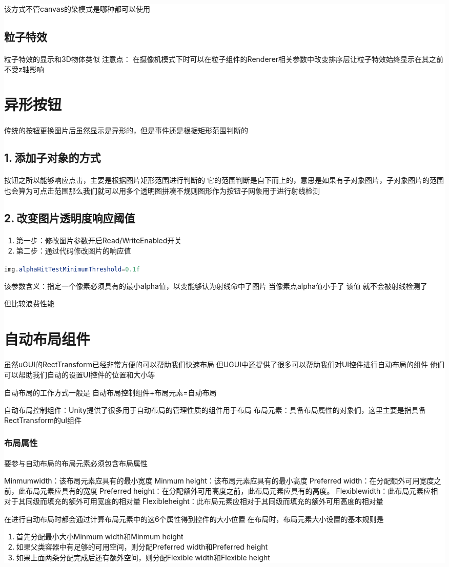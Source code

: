 该方式不管canvas的染模式是哪种都可以使用

## 粒子特效
粒子特效的显示和3D物体类似
注意点：
在摄像机模式下时可以在粒子组件的Renderer相关参数中改变排序层让粒子特效始终显示在其之前不受z轴影响

# 异形按钮
传统的按钮更换图片后虽然显示是异形的，但是事件还是根据矩形范围判断的

## 1. 添加子对象的方式
按钮之所以能够响应点击，主要是根据图片矩形范围进行判断的
它的范围判断是自下而上的，意思是如果有子对象图片，子对象图片的范围也会算为可点击范围那么我们就可以用多个透明图拼凑不规则图形作为按钮子网象用于进行射线检测

## 2. 改变图片透明度响应阈值
1. 第一步：修改图片参数开启Read/WriteEnabled开关
2. 第二步：通过代码修改图片的响应值
```cs
img.alphaHitTestMinimumThreshold=0.1f
```
该参数含义：指定一个像素必须具有的最小alpha值，以变能够认为射线命中了图片
当像素点alpha值小于了 该值 就不会被射线检测了

但比较浪费性能

# 自动布局组件
虽然uGUI的RectTransform已经非常方便的可以帮助我们快速布局
但UGUI中还提供了很多可以帮助我们对UI控件进行自动布局的组件
他们可以帮助我们自动的设置UI控件的位置和大小等

自动布局的工作方式一般是
自动布局控制组件+布局元素=自动布局

自动布局控制组件：Unity提供了很多用于自动布局的管理性质的组件用于布局
布局元素：具备布局属性的对象们，这里主要是指具备RectTransform的uI组件

### 布局属性
要参与自动布局的布局元素必须包含布局属性

Minmumwidth：该布局元素应具有的最小宽度
Minmum height：该布局元素应具有的最小高度
Preferred width：在分配额外可用宽度之前，此布局元素应具有的宽度
Preferred height：在分配额外可用高度之前，此布局元素应具有的高度。
Flexiblewidth：此布局元素应相对于其同级而填充的额外可用宽度的相对量
Flexibleheight：此布局元素应相对于其同级而填充的额外可用高度的相对量

在进行自动布局时都会通过计算布局元素中的这6个属性得到控件的大小位置
在布局时，布局元素大小设置的基本规则是

1. 首先分配最小大小Minmum width和Minmum height
2. 如果父类容器中有足够的可用空间，则分配Preferred width和Preferred height
3. 如果上面两条分配完成后还有额外空间，则分配Flexible width和Flexible height

